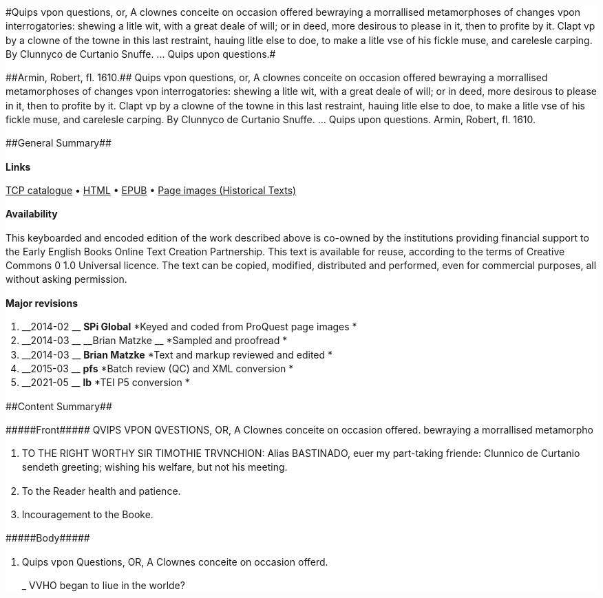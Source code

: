 #Quips vpon questions, or, A clownes conceite on occasion offered bewraying a morrallised metamorphoses of changes vpon interrogatories: shewing  a litle wit, with a great deale of will; or in deed, more desirous to please in it, then to profite by it. Clapt vp by a clowne of the towne in this last restraint, hauing litle else to doe, to make a litle vse of his fickle muse, and carelesle carping. By Clunnyco de Curtanio Snuffe. ... Quips upon questions.#

##Armin, Robert, fl. 1610.##
Quips vpon questions, or, A clownes conceite on occasion offered bewraying a morrallised metamorphoses of changes vpon interrogatories: shewing  a litle wit, with a great deale of will; or in deed, more desirous to please in it, then to profite by it. Clapt vp by a clowne of the towne in this last restraint, hauing litle else to doe, to make a litle vse of his fickle muse, and carelesle carping. By Clunnyco de Curtanio Snuffe. ...
Quips upon questions.
Armin, Robert, fl. 1610.

##General Summary##

**Links**

[TCP catalogue](http://www.ota.ox.ac.uk/tcp/)  • 
[HTML](http://tei.it.ox.ac.uk/tcp/Texts-HTML/free/B11/B11221.html)  • 
[EPUB](http://tei.it.ox.ac.uk/tcp/Texts-EPUB/free/B11/B11221.epub) • 
[Page images (Historical Texts)](https://historicaltexts.jisc.ac.uk/eebo-99855013e)

**Availability**

This keyboarded and encoded edition of the work described above is co-owned by the
    institutions providing financial support to the Early English Books Online Text Creation
    Partnership. This text is available for reuse, according to the terms of  Creative Commons 0 1.0 Universal
    licence. The text can be copied, modified, distributed and performed, even for commercial
    purposes, all without asking permission.

**Major revisions**

1. __2014-02 __ __SPi Global__ *Keyed and coded from ProQuest page images *
1. __2014-03 __ __Brian Matzke __ *Sampled and proofread *
1. __2014-03 __ __Brian Matzke__ *Text and markup reviewed and edited *
1. __2015-03 __ __pfs__ *Batch review (QC) and XML conversion *
1. __2021-05 __ __lb__ *TEI P5 conversion *

##Content Summary##

#####Front#####
QVIPS VPON QVESTIONS, OR, A Clownes conceite on occasion offered. bewraying a morrallised metamorpho
1. TO THE RIGHT WORTHY SIR TIMOTHIE TRVNCHION: Alias BASTINADO, euer my part-taking friende: Clunnico de Curtanio sendeth greeting; wishing his welfare, but not his meeting.

1. To the Reader health and patience.

1. Incouragement to the Booke.

#####Body#####

1. Quips vpon Questions, OR, A Clownes conceite on occasion offerd.

    _ VVHO began to liue in the worlde?
